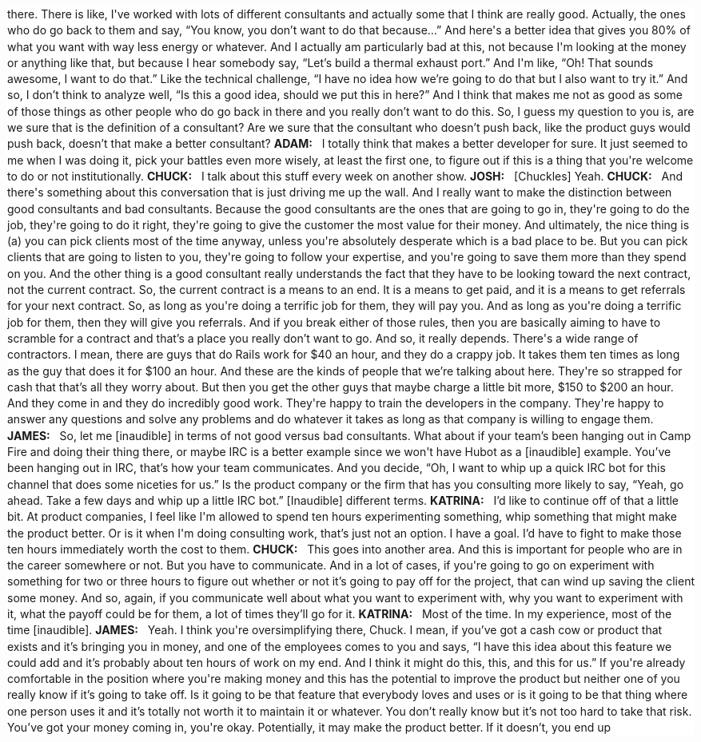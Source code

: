 there. There is like, I've worked with lots of different consultants and actually some that I think are really good. Actually, the ones who do go back to them and say, “You know, you don’t want to do that because…” And here's a better idea that gives you 80% of what you want with way less energy or whatever. And I actually am particularly bad at this, not because I'm looking at the money or anything like that, but because I hear somebody say, “Let’s build a thermal exhaust port.” And I'm like, “Oh! That sounds awesome, I want to do that.” Like the technical challenge, “I have no idea how we’re going to do that but I also want to try it.” And so, I don’t think to analyze well, “Is this a good idea, should we put this in here?” And I think that makes me not as good as some of those things as other people who do go back in there and you really don’t want to do this. So, I guess my question to you is, are we sure that is the definition of a consultant? Are we sure that the consultant who doesn’t push back, like the product guys would push back, doesn’t that make a better consultant? **ADAM:** &nbsp; I totally think that makes a better developer for sure. It just seemed to me when I was doing it, pick your battles even more wisely, at least the first one, to figure out if this is a thing that you're welcome to do or not institutionally. **CHUCK:** &nbsp; I talk about this stuff every week on another show. **JOSH:** &nbsp; [Chuckles] Yeah. **CHUCK:** &nbsp; And there's something about this conversation that is just driving me up the wall. And I really want to make the distinction between good consultants and bad consultants. Because the good consultants are the ones that are going to go in, they're going to do the job, they're going to do it right, they're going to give the customer the most value for their money. And ultimately, the nice thing is (a) you can pick clients most of the time anyway, unless you're absolutely desperate which is a bad place to be. But you can pick clients that are going to listen to you, they're going to follow your expertise, and you're going to save them more than they spend on you. And the other thing is a good consultant really understands the fact that they have to be looking toward the next contract, not the current contract. So, the current contract is a means to an end. It is a means to get paid, and it is a means to get referrals for your next contract. So, as long as you're doing a terrific job for them, they will pay you. And as long as you're doing a terrific job for them, then they will give you referrals. And if you break either of those rules, then you are basically aiming to have to scramble for a contract and that’s a place you really don’t want to go. And so, it really depends. There's a wide range of contractors. I mean, there are guys that do Rails work for $40 an hour, and they do a crappy job. It takes them ten times as long as the guy that does it for $100 an hour. And these are the kinds of people that we’re talking about here. They're so strapped for cash that that’s all they worry about. But then you get the other guys that maybe charge a little bit more, $150 to $200 an hour. And they come in and they do incredibly good work. They're happy to train the developers in the company. They're happy to answer any questions and solve any problems and do whatever it takes as long as that company is willing to engage them. **JAMES:** &nbsp; So, let me [inaudible] in terms of not good versus bad consultants. What about if your team’s been hanging out in Camp Fire and doing their thing there, or maybe IRC is a better example since we won't have Hubot as a [inaudible] example. You’ve been hanging out in IRC, that’s how your team communicates. And you decide, “Oh, I want to whip up a quick IRC bot for this channel that does some niceties for us.” Is the product company or the firm that has you consulting more likely to say, “Yeah, go ahead. Take a few days and whip up a little IRC bot.” [Inaudible] different terms. **KATRINA:** &nbsp; I’d like to continue off of that a little bit. At product companies, I feel like I'm allowed to spend ten hours experimenting something, whip something that might make the product better. Or is it when I'm doing consulting work, that’s just not an option. I have a goal. I’d have to fight to make those ten hours immediately worth the cost to them. **CHUCK:** &nbsp; This goes into another area. And this is important for people who are in the career somewhere or not. But you have to communicate. And in a lot of cases, if you're going to go on experiment with something for two or three hours to figure out whether or not it’s going to pay off for the project, that can wind up saving the client some money. And so, again, if you communicate well about what you want to experiment with, why you want to experiment with it, what the payoff could be for them, a lot of times they’ll go for it. **KATRINA:** &nbsp; Most of the time. In my experience, most of the time [inaudible]. **JAMES:** &nbsp; Yeah. I think you're oversimplifying there, Chuck. I mean, if you’ve got a cash cow or product that exists and it’s bringing you in money, and one of the employees comes to you and says, “I have this idea about this feature we could add and it’s probably about ten hours of work on my end. And I think it might do this, this, and this for us.” If you're already comfortable in the position where you're making money and this has the potential to improve the product but neither one of you really know if it’s going to take off. Is it going to be that feature that everybody loves and uses or is it going to be that thing where one person uses it and it’s totally not worth it to maintain it or whatever. You don’t really know but it’s not too hard to take that risk. You’ve got your money coming in, you're okay. Potentially, it may make the product better. If it doesn’t, you end up